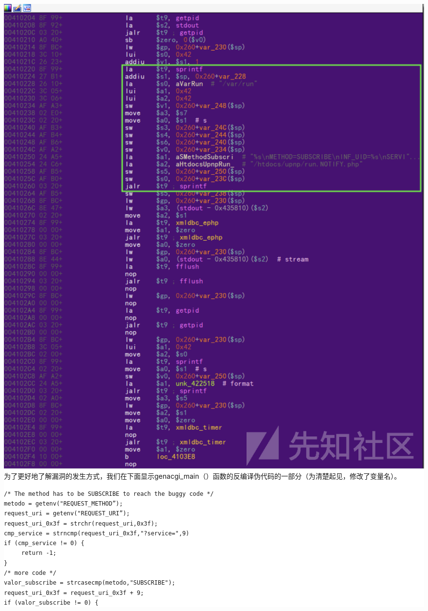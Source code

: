 [![img](resource/%EF%BC%88CVE-2019%E2%80%9317621%EF%BC%89D-Link%20DIR-859%20rce/media/20191231194750-5f4f8afa-2bc3-1.png)](https://xzfile.aliyuncs.com/media/upload/picture/20191231194750-5f4f8afa-2bc3-1.png)
为了更好地了解漏洞的发生方式，我们在下面显示genacgi_main（）函数的反编译伪代码的一部分（为清楚起见，修改了变量名）。

```
/* The method has to be SUBSCRIBE to reach the buggy code */
metodo = getenv("REQUEST_METHOD”);
request_uri = getenv("REQUEST_URI”);
request_uri_0x3f = strchr(request_uri,0x3f);
cmp_service = strncmp(request_uri_0x3f,"?service=",9)
if (cmp_service != 0) {
     return -1; 
}
/* more code */
valor_subscribe = strcasecmp(metodo,"SUBSCRIBE");
request_uri_0x3f = request_uri_0x3f + 9;
if (valor_subscribe != 0) {
```
